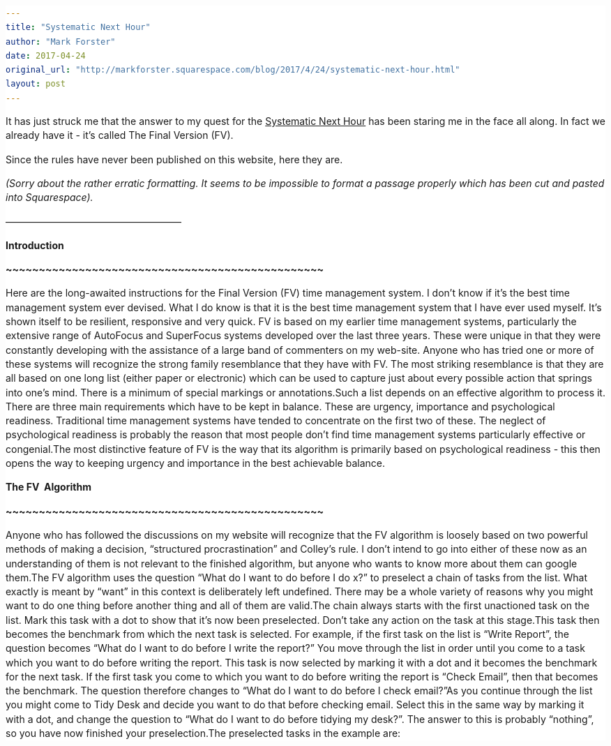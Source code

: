 ```yaml
---
title: "Systematic Next Hour"
author: "Mark Forster"
date: 2017-04-24
original_url: "http://markforster.squarespace.com/blog/2017/4/24/systematic-next-hour.html"
layout: post
---
```


It has just struck me that the answer to my quest for the [Systematic Next Hour](http://markforster.squarespace.com/forum/post/2653763) has been staring me in the face all along. In fact we already have it - it’s called The Final Version (FV).

Since the rules have never been published on this website, here they are.

*(Sorry about the rather erratic formatting. It seems to be impossible to format a passage properly which has been cut and pasted into Squarespace).*

——————————————————

**Introduction**

**~~~~~~~~~~~~~~~~~~~~~~~~~~~~~~~~~~~~~~~~~~~~~~~~**

Here are the long-awaited instructions for the Final Version (FV) time management system. I don’t know if it’s the best time management system ever devised. What I do know is that it is the best time management system that I have ever used myself. It’s shown itself to be resilient, responsive and very quick. FV is based on my earlier time management systems, particularly the extensive range of AutoFocus and SuperFocus systems developed over the last three years. These were unique in that they were constantly developing with the assistance of a large band of commenters on my web-site. Anyone who has tried one or more of these systems will recognize the strong family resemblance that they have with FV. The most striking resemblance is that they are all based on one long list (either paper or electronic) which can be used to capture just about every possible action that springs into one’s mind. There is a minimum of special markings or annotations.Such a list depends on an effective algorithm to process it. There are three main requirements which have to be kept in balance. These are urgency, importance and psychological readiness. Traditional time management systems have tended to concentrate on the first two of these. The neglect of psychological readiness is probably the reason that most people don’t find time management systems particularly effective or congenial.The most distinctive feature of FV is the way that its algorithm is primarily based on psychological readiness - this then opens the way to keeping urgency and importance in the best achievable balance.

**The FV  Algorithm**

**~~~~~~~~~~~~~~~~~~~~~~~~~~~~~~~~~~~~~~~~~~~~~~~~**

Anyone who has followed the discussions on my website will recognize that the FV algorithm is loosely based on two powerful methods of making a decision, “structured procrastination” and Colley’s rule. I don’t intend to go into either of these now as an understanding of them is not relevant to the finished algorithm, but anyone who wants to know more about them can google them.The FV algorithm uses the question “What do I want to do before I do x?” to preselect a chain of tasks from the list. What exactly is meant by “want” in this context is deliberately left undefined. There may be a whole variety of reasons why you might want to do one thing before another thing and all of them are valid.The chain always starts with the first unactioned task on the list. Mark this task with a dot to show that it’s now been preselected. Don’t take any action on the task at this stage.This task then becomes the benchmark from which the next task is selected. For example, if the first task on the list is “Write Report”, the question becomes “What do I want to do before I write the report?” You move through the list in order until you come to a task which you want to do before writing the report. This task is now selected by marking it with a dot and it becomes the benchmark for the next task. If the first task you come to which you want to do before writing the report is “Check Email”, then that becomes the benchmark. The question therefore changes to “What do I want to do before I check email?”As you continue through the list you might come to Tidy Desk and decide you want to do that before checking email. Select this in the same way by marking it with a dot, and change the question to “What do I want to do before tidying my desk?”. The answer to this is probably “nothing”, so you have now finished your preselection.The preselected tasks in the example are:
